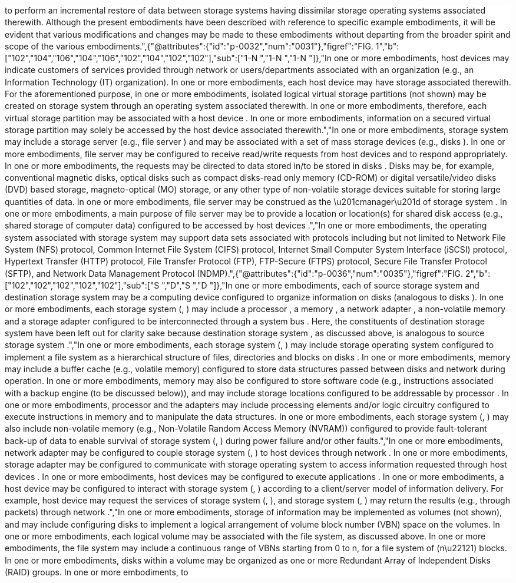 to perform an incremental restore of data between storage systems having dissimilar storage operating systems associated therewith. Although the present embodiments have been described with reference to specific example embodiments, it will be evident that various modifications and changes may be made to these embodiments without departing from the broader spirit and scope of the various embodiments.",{"@attributes":{"id":"p-0032","num":"0031"},"figref":"FIG. 1","b":["102","104","106","104","106","102","104","102","102"],"sub":["1-N ","1-N ","1-N "]},"In one or more embodiments, host devices may indicate customers of services provided through network  or users\/departments associated with an organization (e.g., an Information Technology (IT) organization). In one or more embodiments, each host device may have storage associated therewith. For the aforementioned purpose, in one or more embodiments, isolated logical virtual storage partitions (not shown) may be created on storage system  through an operating system associated therewith. In one or more embodiments, therefore, each virtual storage partition may be associated with a host device . In one or more embodiments, information on a secured virtual storage partition may solely be accessed by the host device associated therewith.","In one or more embodiments, storage system  may include a storage server (e.g., file server ) and may be associated with a set of mass storage devices (e.g., disks ). In one or more embodiments, file server  may be configured to receive read\/write requests from host devices and to respond appropriately. In one or more embodiments, the requests may be directed to data stored in\/to be stored in disks . Disks may be, for example, conventional magnetic disks, optical disks such as compact disks-read only memory (CD-ROM) or digital versatile\/video disks (DVD) based storage, magneto-optical (MO) storage, or any other type of non-volatile storage devices suitable for storing large quantities of data. In one or more embodiments, file server  may be construed as the \u201cmanager\u201d of storage system . In one or more embodiments, a main purpose of file server  may be to provide a location or location(s) for shared disk access (e.g., shared storage of computer data) configured to be accessed by host devices .","In one or more embodiments, the operating system associated with storage system  may support data sets associated with protocols including but not limited to Network File System (NFS) protocol, Common Internet File System (CIFS) protocol, Internet Small Computer System Interface (iSCSI) protocol, Hypertext Transfer (HTTP) protocol, File Transfer Protocol (FTP), FTP-Secure (FTPS) protocol, Secure File Transfer Protocol (SFTP), and Network Data Management Protocol (NDMP).",{"@attributes":{"id":"p-0036","num":"0035"},"figref":"FIG. 2","b":["102","102","102","102","102"],"sub":["S ","D","S ","D "]},"In one or more embodiments, each of source storage system and destination storage system may be a computing device configured to organize information on disks (analogous to disks ). In one or more embodiments, each storage system (, ) may include a processor , a memory , a network adapter , a non-volatile memory  and a storage adapter  configured to be interconnected through a system bus . Here, the constituents of destination storage system have been left out for clarity sake because destination storage system , as discussed above, is analogous to source storage system .","In one or more embodiments, each storage system (, ) may include storage operating system  configured to implement a file system as a hierarchical structure of files, directories and blocks on disks . In one or more embodiments, memory  may include a buffer cache  (e.g., volatile memory) configured to store data structures passed between disks and network  during operation. In one or more embodiments, memory  may also be configured to store software code (e.g., instructions associated with a backup engine (to be discussed below)), and may include storage locations configured to be addressable by processor . In one or more embodiments, processor  and the adapters may include processing elements and\/or logic circuitry configured to execute instructions in memory  and to manipulate the data structures. In one or more embodiments, each storage system (, ) may also include non-volatile memory  (e.g., Non-Volatile Random Access Memory (NVRAM)) configured to provide fault-tolerant back-up of data to enable survival of storage system (, ) during power failure and\/or other faults.","In one or more embodiments, network adapter  may be configured to couple storage system (, ) to host devices through network . In one or more embodiments, storage adapter  may be configured to communicate with storage operating system  to access information requested through host devices . In one or more embodiments, host devices may be configured to execute applications . In one or more embodiments, a host device may be configured to interact with storage system (, ) according to a client\/server model of information delivery. For example, host device may request the services of storage system (, ), and storage system (, ) may return the results (e.g., through packets) through network .","In one or more embodiments, storage of information may be implemented as volumes (not shown), and may include configuring disks to implement a logical arrangement of volume block number (VBN) space on the volumes. In one or more embodiments, each logical volume may be associated with the file system, as discussed above. In one or more embodiments, the file system may include a continuous range of VBNs starting from 0 to n, for a file system of (n\u22121) blocks. In one or more embodiments, disks within a volume may be organized as one or more Redundant Array of Independent Disks (RAID) groups. In one or more embodiments, to